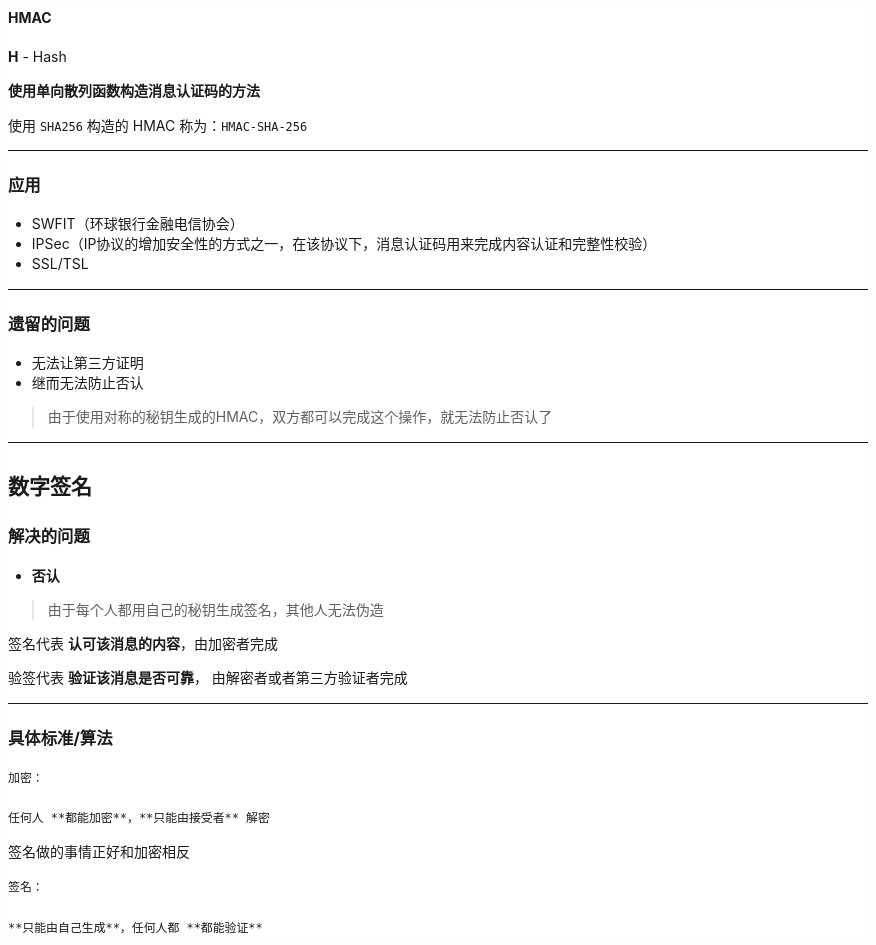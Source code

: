 
#### HMAC

**H** - Hash

**使用单向散列函数构造消息认证码的方法**

使用 `SHA256` 构造的 HMAC 称为：`HMAC-SHA-256`

---

### 应用

- SWFIT（环球银行金融电信协会）
- IPSec（IP协议的增加安全性的方式之一，在该协议下，消息认证码用来完成内容认证和完整性校验）
- SSL/TSL

---

### 遗留的问题

- 无法让第三方证明
- 继而无法防止否认

> 由于使用对称的秘钥生成的HMAC，双方都可以完成这个操作，就无法防止否认了

---

## 数字签名

### 解决的问题

- **否认**

> 由于每个人都用自己的秘钥生成签名，其他人无法伪造

签名代表 **认可该消息的内容**，由加密者完成

验签代表 **验证该消息是否可靠**， 由解密者或者第三方验证者完成

---

### 具体标准/算法

```text
加密：

任何人 **都能加密**，**只能由接受者** 解密
```

签名做的事情正好和加密相反

```text
签名：

**只能由自己生成**，任何人都 **都能验证**
```
